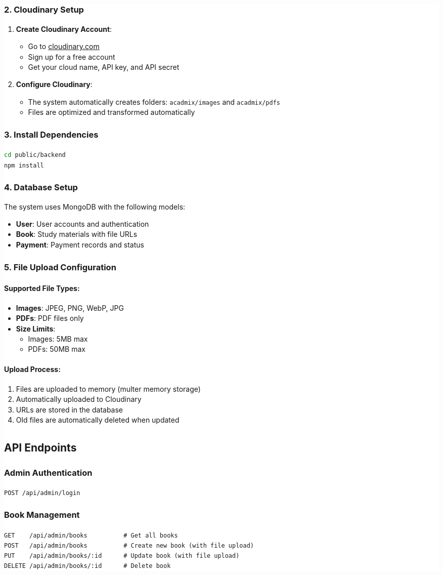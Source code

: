 ### 2. Cloudinary Setup

1. **Create Cloudinary Account**:
   - Go to [cloudinary.com](https://cloudinary.com)
   - Sign up for a free account
   - Get your cloud name, API key, and API secret

2. **Configure Cloudinary**:
   - The system automatically creates folders: `acadmix/images` and `acadmix/pdfs`
   - Files are optimized and transformed automatically

### 3. Install Dependencies

```bash
cd public/backend
npm install
```

### 4. Database Setup

The system uses MongoDB with the following models:
- **User**: User accounts and authentication
- **Book**: Study materials with file URLs
- **Payment**: Payment records and status

### 5. File Upload Configuration

#### Supported File Types:
- **Images**: JPEG, PNG, WebP, JPG
- **PDFs**: PDF files only
- **Size Limits**: 
  - Images: 5MB max
  - PDFs: 50MB max

#### Upload Process:
1. Files are uploaded to memory (multer memory storage)
2. Automatically uploaded to Cloudinary
3. URLs are stored in the database
4. Old files are automatically deleted when updated

## API Endpoints

### Admin Authentication
```
POST /api/admin/login
```

### Book Management
```
GET    /api/admin/books          # Get all books
POST   /api/admin/books          # Create new book (with file upload)
PUT    /api/admin/books/:id      # Update book (with file upload)
DELETE /api/admin/books/:id      # Delete book
```
